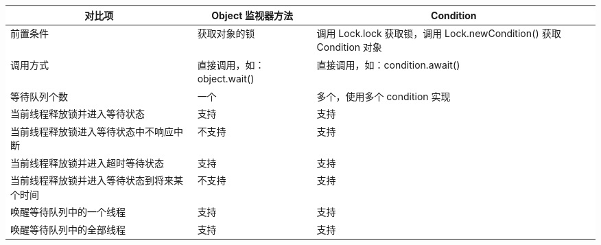 <table width="743"><thead><tr><th data-style="box-sizing: border-box; padding: 0.5rem 1rem; text-align: left; border-top-width: 1px; border-color: rgb(233, 235, 236);">对比项</th><th data-style="box-sizing: border-box; padding: 0.5rem 1rem; text-align: left; border-top-width: 1px; border-color: rgb(233, 235, 236);">Object 监视器方法</th><th data-style="box-sizing: border-box; padding: 0.5rem 1rem; text-align: left; border-top-width: 1px; border-color: rgb(233, 235, 236);">Condition</th></tr></thead><tbody><tr><td data-style="box-sizing: border-box; padding: 0.5rem 1rem; border-color: rgb(233, 235, 236);">前置条件</td><td data-style="box-sizing: border-box; padding: 0.5rem 1rem; border-color: rgb(233, 235, 236);">获取对象的锁</td><td data-style="box-sizing: border-box; padding: 0.5rem 1rem; border-color: rgb(233, 235, 236);">调用 Lock.lock 获取锁，调用 Lock.newCondition() 获取 Condition 对象</td></tr><tr data-darkmode-bgcolor-160791905917710="rgb(32, 32, 32)" data-darkmode-original-bgcolor-160791905917710="rgb(248, 248, 248)" data-style="box-sizing: border-box; background-color: rgb(248, 248, 248);"><td data-darkmode-bgcolor-160791905917710="rgb(32, 32, 32)" data-darkmode-original-bgcolor-160791905917710="rgb(248, 248, 248)" data-style="box-sizing: border-box; padding: 0.5rem 1rem; border-color: rgb(233, 235, 236);">调用方式</td><td data-darkmode-bgcolor-160791905917710="rgb(32, 32, 32)" data-darkmode-original-bgcolor-160791905917710="rgb(248, 248, 248)" data-style="box-sizing: border-box; padding: 0.5rem 1rem; border-color: rgb(233, 235, 236);">直接调用，如：object.wait()</td><td data-darkmode-bgcolor-160791905917710="rgb(32, 32, 32)" data-darkmode-original-bgcolor-160791905917710="rgb(248, 248, 248)" data-style="box-sizing: border-box; padding: 0.5rem 1rem; border-color: rgb(233, 235, 236);">直接调用，如：condition.await()</td></tr><tr><td data-style="box-sizing: border-box; padding: 0.5rem 1rem; border-color: rgb(233, 235, 236);">等待队列个数</td><td data-style="box-sizing: border-box; padding: 0.5rem 1rem; border-color: rgb(233, 235, 236);">一个</td><td data-style="box-sizing: border-box; padding: 0.5rem 1rem; border-color: rgb(233, 235, 236);">多个，使用多个 condition 实现</td></tr><tr data-darkmode-bgcolor-160791905917710="rgb(32, 32, 32)" data-darkmode-original-bgcolor-160791905917710="rgb(248, 248, 248)" data-style="box-sizing: border-box; background-color: rgb(248, 248, 248);"><td data-darkmode-bgcolor-160791905917710="rgb(32, 32, 32)" data-darkmode-original-bgcolor-160791905917710="rgb(248, 248, 248)" data-style="box-sizing: border-box; padding: 0.5rem 1rem; border-color: rgb(233, 235, 236);">当前线程释放锁并进入等待状态</td><td data-darkmode-bgcolor-160791905917710="rgb(32, 32, 32)" data-darkmode-original-bgcolor-160791905917710="rgb(248, 248, 248)" data-style="box-sizing: border-box; padding: 0.5rem 1rem; border-color: rgb(233, 235, 236);">支持</td><td data-darkmode-bgcolor-160791905917710="rgb(32, 32, 32)" data-darkmode-original-bgcolor-160791905917710="rgb(248, 248, 248)" data-style="box-sizing: border-box; padding: 0.5rem 1rem; border-color: rgb(233, 235, 236);">支持</td></tr><tr><td data-style="box-sizing: border-box; padding: 0.5rem 1rem; border-color: rgb(233, 235, 236);">当前线程释放锁进入等待状态中不响应中断</td><td data-style="box-sizing: border-box; padding: 0.5rem 1rem; border-color: rgb(233, 235, 236);">不支持</td><td data-style="box-sizing: border-box; padding: 0.5rem 1rem; border-color: rgb(233, 235, 236);">支持</td></tr><tr data-darkmode-bgcolor-160791905917710="rgb(32, 32, 32)" data-darkmode-original-bgcolor-160791905917710="rgb(248, 248, 248)" data-style="box-sizing: border-box; background-color: rgb(248, 248, 248);"><td data-darkmode-bgcolor-160791905917710="rgb(32, 32, 32)" data-darkmode-original-bgcolor-160791905917710="rgb(248, 248, 248)" data-style="box-sizing: border-box; padding: 0.5rem 1rem; border-color: rgb(233, 235, 236);">当前线程释放锁并进入超时等待状态</td><td data-darkmode-bgcolor-160791905917710="rgb(32, 32, 32)" data-darkmode-original-bgcolor-160791905917710="rgb(248, 248, 248)" data-style="box-sizing: border-box; padding: 0.5rem 1rem; border-color: rgb(233, 235, 236);">支持</td><td data-darkmode-bgcolor-160791905917710="rgb(32, 32, 32)" data-darkmode-original-bgcolor-160791905917710="rgb(248, 248, 248)" data-style="box-sizing: border-box; padding: 0.5rem 1rem; border-color: rgb(233, 235, 236);">支持</td></tr><tr><td data-style="box-sizing: border-box; padding: 0.5rem 1rem; border-color: rgb(233, 235, 236);">当前线程释放锁并进入等待状态到将来某个时间</td><td data-style="box-sizing: border-box; padding: 0.5rem 1rem; border-color: rgb(233, 235, 236);">不支持</td><td data-style="box-sizing: border-box; padding: 0.5rem 1rem; border-color: rgb(233, 235, 236);">支持</td></tr><tr data-darkmode-bgcolor-160791905917710="rgb(32, 32, 32)" data-darkmode-original-bgcolor-160791905917710="rgb(248, 248, 248)" data-style="box-sizing: border-box; background-color: rgb(248, 248, 248);"><td data-darkmode-bgcolor-160791905917710="rgb(32, 32, 32)" data-darkmode-original-bgcolor-160791905917710="rgb(248, 248, 248)" data-style="box-sizing: border-box; padding: 0.5rem 1rem; border-color: rgb(233, 235, 236);">唤醒等待队列中的一个线程</td><td data-darkmode-bgcolor-160791905917710="rgb(32, 32, 32)" data-darkmode-original-bgcolor-160791905917710="rgb(248, 248, 248)" data-style="box-sizing: border-box; padding: 0.5rem 1rem; border-color: rgb(233, 235, 236);">支持</td><td data-darkmode-bgcolor-160791905917710="rgb(32, 32, 32)" data-darkmode-original-bgcolor-160791905917710="rgb(248, 248, 248)" data-style="box-sizing: border-box; padding: 0.5rem 1rem; border-color: rgb(233, 235, 236);">支持</td></tr><tr><td data-style="box-sizing: border-box; padding: 0.5rem 1rem; border-color: rgb(233, 235, 236);">唤醒等待队列中的全部线程</td><td data-style="box-sizing: border-box; padding: 0.5rem 1rem; border-color: rgb(233, 235, 236);">支持</td><td data-style="box-sizing: border-box; padding: 0.5rem 1rem; border-color: rgb(233, 235, 236);">支持</td></tr></tbody></table>
